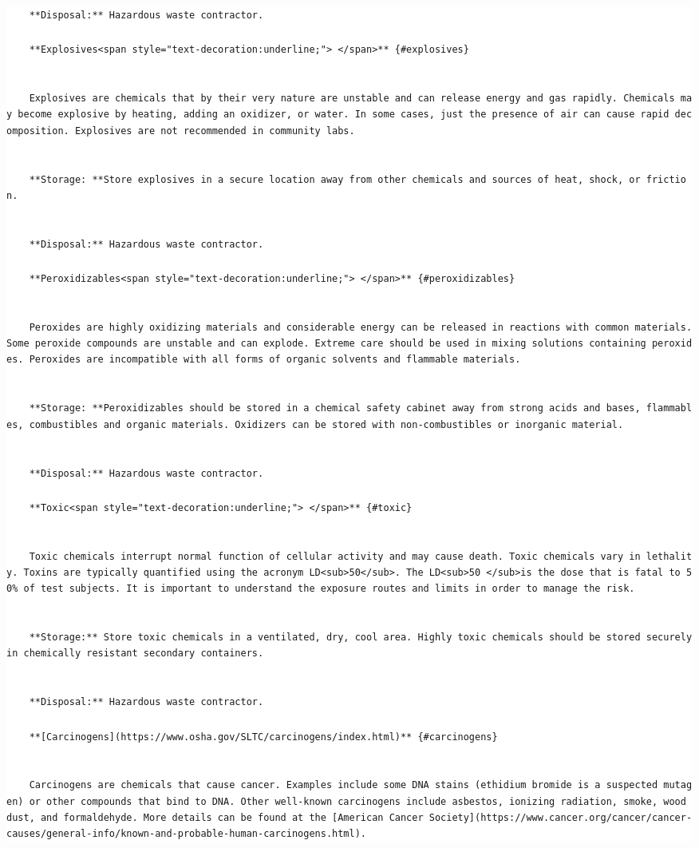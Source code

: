 
        **Disposal:** Hazardous waste contractor.


### 
        **Explosives<span style="text-decoration:underline;"> </span>** {#explosives}


        Explosives are chemicals that by their very nature are unstable and can release energy and gas rapidly. Chemicals may become explosive by heating, adding an oxidizer, or water. In some cases, just the presence of air can cause rapid decomposition. Explosives are not recommended in community labs.


        **Storage: **Store explosives in a secure location away from other chemicals and sources of heat, shock, or friction. 


        **Disposal:** Hazardous waste contractor.


### 
        **Peroxidizables<span style="text-decoration:underline;"> </span>** {#peroxidizables}


        Peroxides are highly oxidizing materials and considerable energy can be released in reactions with common materials. Some peroxide compounds are unstable and can explode. Extreme care should be used in mixing solutions containing peroxides. Peroxides are incompatible with all forms of organic solvents and flammable materials. 


        **Storage: **Peroxidizables should be stored in a chemical safety cabinet away from strong acids and bases, flammables, combustibles and organic materials. Oxidizers can be stored with non-combustibles or inorganic material.  


        **Disposal:** Hazardous waste contractor.


### 
        **Toxic<span style="text-decoration:underline;"> </span>** {#toxic}


        Toxic chemicals interrupt normal function of cellular activity and may cause death. Toxic chemicals vary in lethality. Toxins are typically quantified using the acronym LD<sub>50</sub>. The LD<sub>50 </sub>is the dose that is fatal to 50% of test subjects. It is important to understand the exposure routes and limits in order to manage the risk. 


        **Storage:** Store toxic chemicals in a ventilated, dry, cool area. Highly toxic chemicals should be stored securely in chemically resistant secondary containers. 


        **Disposal:** Hazardous waste contractor.


### 
        **[Carcinogens](https://www.osha.gov/SLTC/carcinogens/index.html)** {#carcinogens}


        Carcinogens are chemicals that cause cancer. Examples include some DNA stains (ethidium bromide is a suspected mutagen) or other compounds that bind to DNA. Other well-known carcinogens include asbestos, ionizing radiation, smoke, wood dust, and formaldehyde. More details can be found at the [American Cancer Society](https://www.cancer.org/cancer/cancer-causes/general-info/known-and-probable-human-carcinogens.html).
